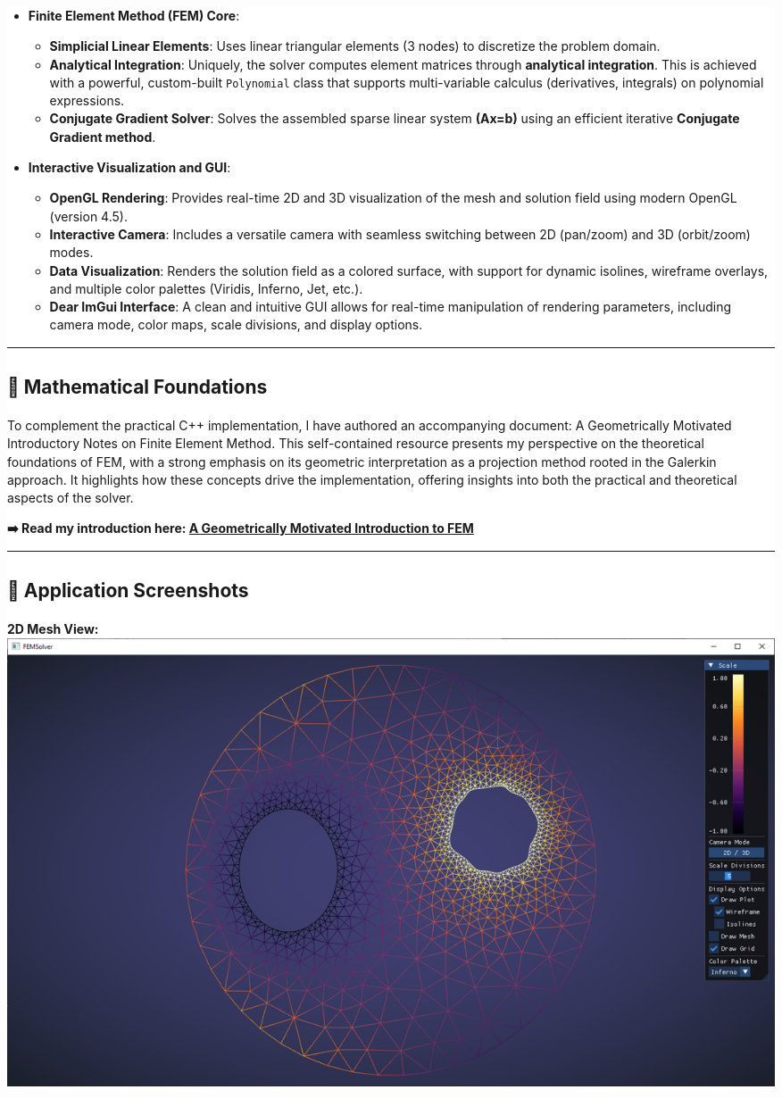 * **Finite Element Method (FEM) Core**:
    * **Simplicial Linear Elements**: Uses linear triangular elements (3 nodes) to discretize the problem domain.
    * **Analytical Integration**: Uniquely, the solver computes element matrices through **analytical integration**. This is achieved with a powerful, custom-built `Polynomial` class that supports multi-variable calculus (derivatives, integrals) on polynomial expressions.
    * **Conjugate Gradient Solver**: Solves the assembled sparse linear system **(Ax=b)** using an efficient iterative **Conjugate Gradient method**.

* **Interactive Visualization and GUI**:
    * **OpenGL Rendering**: Provides real-time 2D and 3D visualization of the mesh and solution field using modern OpenGL (version 4.5).
    * **Interactive Camera**: Includes a versatile camera with seamless switching between 2D (pan/zoom) and 3D (orbit/zoom) modes.
    * **Data Visualization**: Renders the solution field as a colored surface, with support for dynamic isolines, wireframe overlays, and multiple color palettes (Viridis, Inferno, Jet, etc.).
    * **Dear ImGui Interface**: A clean and intuitive GUI allows for real-time manipulation of rendering parameters, including camera mode, color maps, scale divisions, and display options.

---

## 🧠 Mathematical Foundations

To complement the practical C++ implementation, I have authored an accompanying document: A Geometrically Motivated Introductory Notes on Finite Element Method. This self-contained resource presents my perspective on the theoretical foundations of FEM, with a strong emphasis on its geometric interpretation as a projection method rooted in the Galerkin approach. It highlights how these concepts drive the implementation, offering insights into both the practical and theoretical aspects of the solver.

**➡️ Read my introduction here: [A Geometrically Motivated Introduction to FEM](./mathematical_foundations.pdf)**

---

## 📸 Application Screenshots

**2D Mesh View:**
![2D Mesh](screenshots/1.1.PNG)